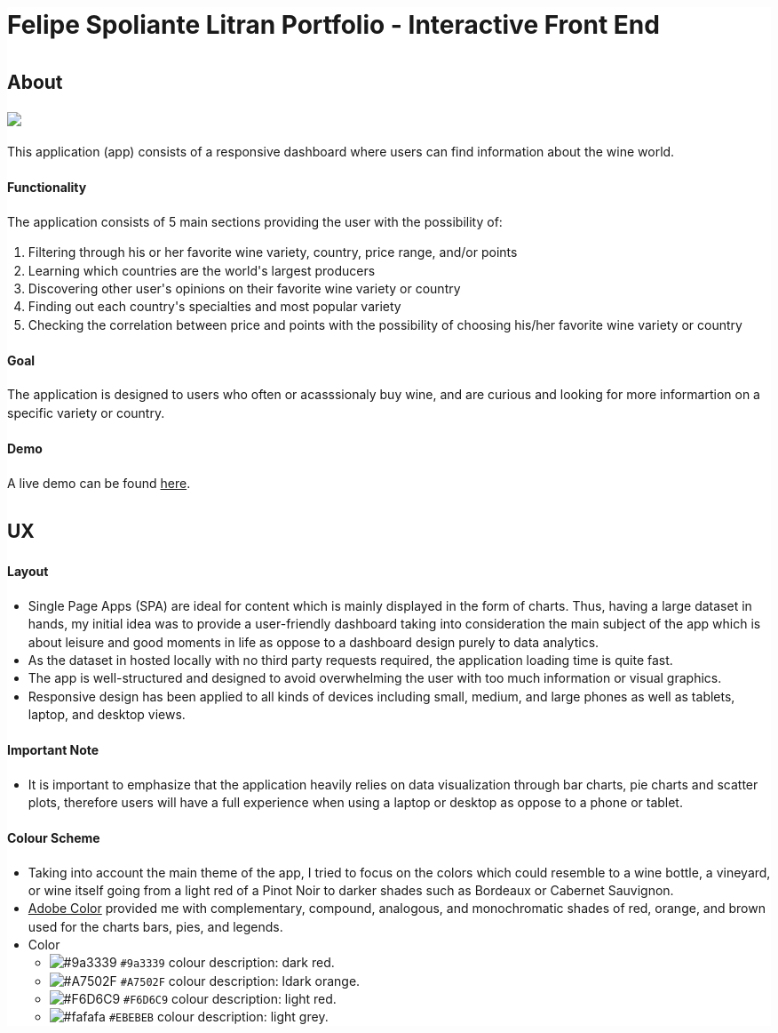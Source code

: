# Felipe Spoliante Litran Portfolio - Interactive Front End

## About

<img src="assets/images/desktop-view.gif" width="300">

This application (app) consists of a responsive dashboard  where users can find information about the wine world.  

#### Functionality
The application consists of 5 main sections providing the user with the possibility of:
1. Filtering through his or her favorite wine variety, country, price range, and/or points
2. Learning which countries are the world's largest producers
3. Discovering other user's opinions on their favorite wine variety or country
4. Finding out each country's specialties and most popular variety
5. Checking the correlation between price and points with the possibility of choosing his/her favorite wine variety or country

#### Goal

The application is designed to users who often or acasssionaly buy wine, and are curious and looking for more informartion on a specific variety or country.

#### Demo

A live demo can be found [here](https://litran1990.github.io/InteractiveFrontEndMilestoneProject/).

## UX

#### Layout
 
- Single Page Apps (SPA) are ideal for content which is mainly displayed in the form of charts. Thus, having a large dataset in hands, my initial idea was to provide a user-friendly dashboard taking into consideration the main subject of the app which is about leisure and good moments in life as oppose to a dashboard design purely to data analytics.
- As the dataset in hosted locally with no third party requests required, the application loading time is quite fast. 
- The app is well-structured and designed to avoid overwhelming the user with too much information or visual graphics.
- Responsive design has been applied to all kinds of devices including small, medium, and large phones as well as tablets, laptop, and desktop views. 

#### Important Note

- It is important to emphasize that the application heavily relies on data visualization through bar charts, pie charts and scatter plots, therefore users will have a full experience when using a laptop or desktop as oppose to a phone or tablet.

#### Colour Scheme

- Taking into account the main theme of the app, I tried to focus on the colors which could resemble to a wine bottle, a vineyard, or wine itself going from a light red of a Pinot Noir to darker shades such as Bordeaux or Cabernet Sauvignon.
- [Adobe Color](https://color.adobe.com/create/color-wheel/) provided me with complementary, compound, analogous, and monochromatic shades of red, orange, and brown used for the charts bars, pies, and legends.
- Color
    - ![#9a3339](https://placehold.it/15/9a3339/000000?text=+) `#9a3339` colour description: dark red.
    - ![#A7502F](https://placehold.it/15/A7502F/000000?text=+) `#A7502F` colour description: ldark orange. 
    - ![#F6D6C9](https://placehold.it/15/F6D6C9/000000?text=+) `#F6D6C9` colour description: light red. 
    - ![#fafafa](https://placehold.it/15/fafafa/000000?text=+) `#EBEBEB` colour description: light grey. 